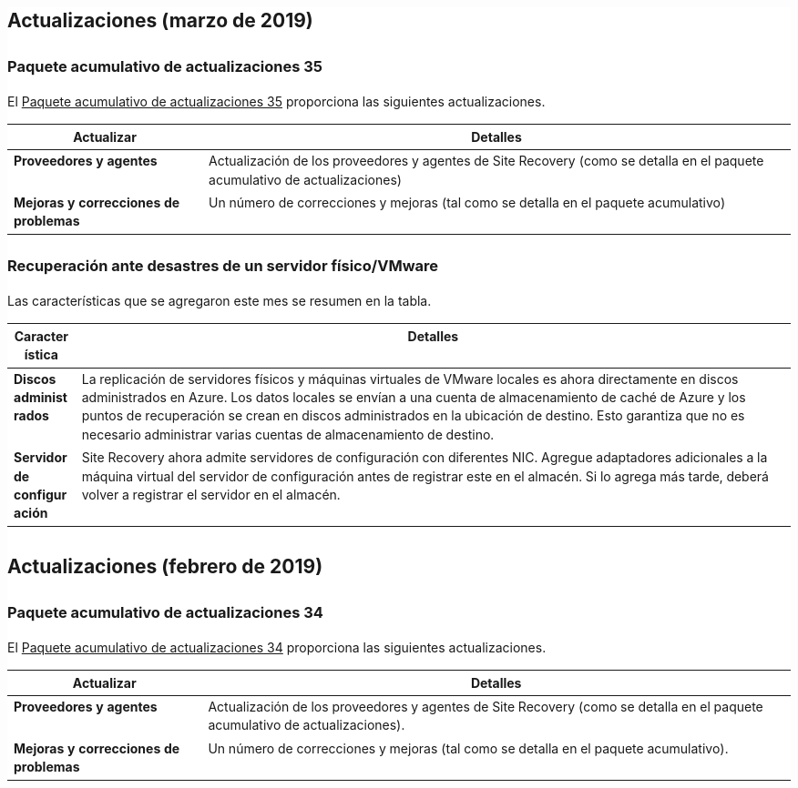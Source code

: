 



## <a name="updates-march-2019"></a>Actualizaciones (marzo de 2019)

### <a name="update-rollup-35"></a>Paquete acumulativo de actualizaciones 35

El [Paquete acumulativo de actualizaciones 35](https://support.microsoft.com/en-us/help/4494485/update-rollup-35-for-azure-site-recovery) proporciona las siguientes actualizaciones.

**Actualizar** | **Detalles**
--- | ---
**Proveedores y agentes** | Actualización de los proveedores y agentes de Site Recovery (como se detalla en el paquete acumulativo de actualizaciones)
**Mejoras y correcciones de problemas** | Un número de correcciones y mejoras (tal como se detalla en el paquete acumulativo)

### <a name="vmwarephysical-server-disaster-recovery"></a>Recuperación ante desastres de un servidor físico/VMware

Las características que se agregaron este mes se resumen en la tabla.

**Característica** | **Detalles**
--- | ---
**Discos administrados** | La replicación de servidores físicos y máquinas virtuales de VMware locales es ahora directamente en discos administrados en Azure. Los datos locales se envían a una cuenta de almacenamiento de caché de Azure y los puntos de recuperación se crean en discos administrados en la ubicación de destino. Esto garantiza que no es necesario administrar varias cuentas de almacenamiento de destino.
**Servidor de configuración** | Site Recovery ahora admite servidores de configuración con diferentes NIC. Agregue adaptadores adicionales a la máquina virtual del servidor de configuración antes de registrar este en el almacén. Si lo agrega más tarde, deberá volver a registrar el servidor en el almacén.


## <a name="updates-february-2019"></a>Actualizaciones (febrero de 2019)

### <a name="update-rollup-34"></a>Paquete acumulativo de actualizaciones 34

El [Paquete acumulativo de actualizaciones 34](https://support.microsoft.com/help/4490016/update-rollup-34-for-azure-site-recovery) proporciona las siguientes actualizaciones.

**Actualizar** | **Detalles**
--- | ---
**Proveedores y agentes** | Actualización de los proveedores y agentes de Site Recovery (como se detalla en el paquete acumulativo de actualizaciones).
**Mejoras y correcciones de problemas** | Un número de correcciones y mejoras (tal como se detalla en el paquete acumulativo).
